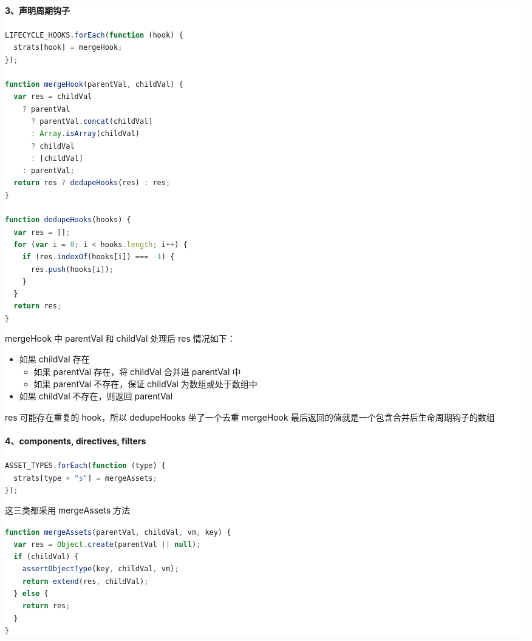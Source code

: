 #### 3、声明周期钩子

```js
LIFECYCLE_HOOKS.forEach(function (hook) {
  strats[hook] = mergeHook;
});

function mergeHook(parentVal, childVal) {
  var res = childVal
    ? parentVal
      ? parentVal.concat(childVal)
      : Array.isArray(childVal)
      ? childVal
      : [childVal]
    : parentVal;
  return res ? dedupeHooks(res) : res;
}

function dedupeHooks(hooks) {
  var res = [];
  for (var i = 0; i < hooks.length; i++) {
    if (res.indexOf(hooks[i]) === -1) {
      res.push(hooks[i]);
    }
  }
  return res;
}
```

mergeHook 中 parentVal 和 childVal 处理后 res 情况如下：

- 如果 childVal 存在
  - 如果 parentVal 存在，将 childVal 合并进 parentVal 中
  - 如果 parentVal 不存在，保证 childVal 为数组或处于数组中
- 如果 childVal 不存在，则返回 parentVal

res 可能存在重复的 hook，所以 dedupeHooks 坐了一个去重
mergeHook 最后返回的值就是一个包含合并后生命周期钩子的数组

#### 4、components, directives, filters

```js
ASSET_TYPES.forEach(function (type) {
  strats[type + "s"] = mergeAssets;
});
```

这三类都采用 mergeAssets 方法

```js
function mergeAssets(parentVal, childVal, vm, key) {
  var res = Object.create(parentVal || null);
  if (childVal) {
    assertObjectType(key, childVal, vm);
    return extend(res, childVal);
  } else {
    return res;
  }
}
```
